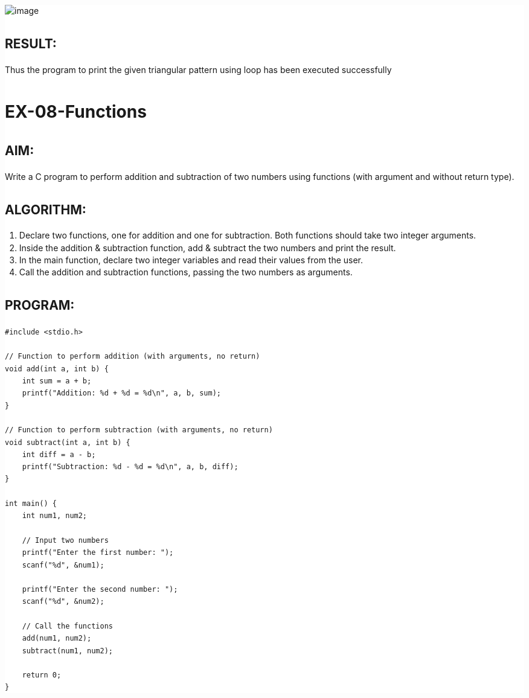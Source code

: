 ![image](https://github.com/user-attachments/assets/3c103aa2-5b58-4dcd-a0d7-0d7f3ce9b5cb)


## RESULT:

Thus the program to print the given triangular pattern using loop has been executed successfully
 
 


# EX-08-Functions

## AIM:

Write a C program to perform addition and subtraction of two numbers using functions (with argument and without return type).

## ALGORITHM:

1.	Declare two functions, one for addition and one for subtraction. Both functions should take two integer arguments.
2.	Inside the addition & subtraction function, add & subtract the two numbers and print the result.
3.	In the main function, declare two integer variables and read their values from the user.
4.	Call the addition and subtraction functions, passing the two numbers as arguments.

## PROGRAM:
```
#include <stdio.h>

// Function to perform addition (with arguments, no return)
void add(int a, int b) {
    int sum = a + b;
    printf("Addition: %d + %d = %d\n", a, b, sum);
}

// Function to perform subtraction (with arguments, no return)
void subtract(int a, int b) {
    int diff = a - b;
    printf("Subtraction: %d - %d = %d\n", a, b, diff);
}

int main() {
    int num1, num2;

    // Input two numbers
    printf("Enter the first number: ");
    scanf("%d", &num1);

    printf("Enter the second number: ");
    scanf("%d", &num2);

    // Call the functions
    add(num1, num2);
    subtract(num1, num2);

    return 0;
}

```
